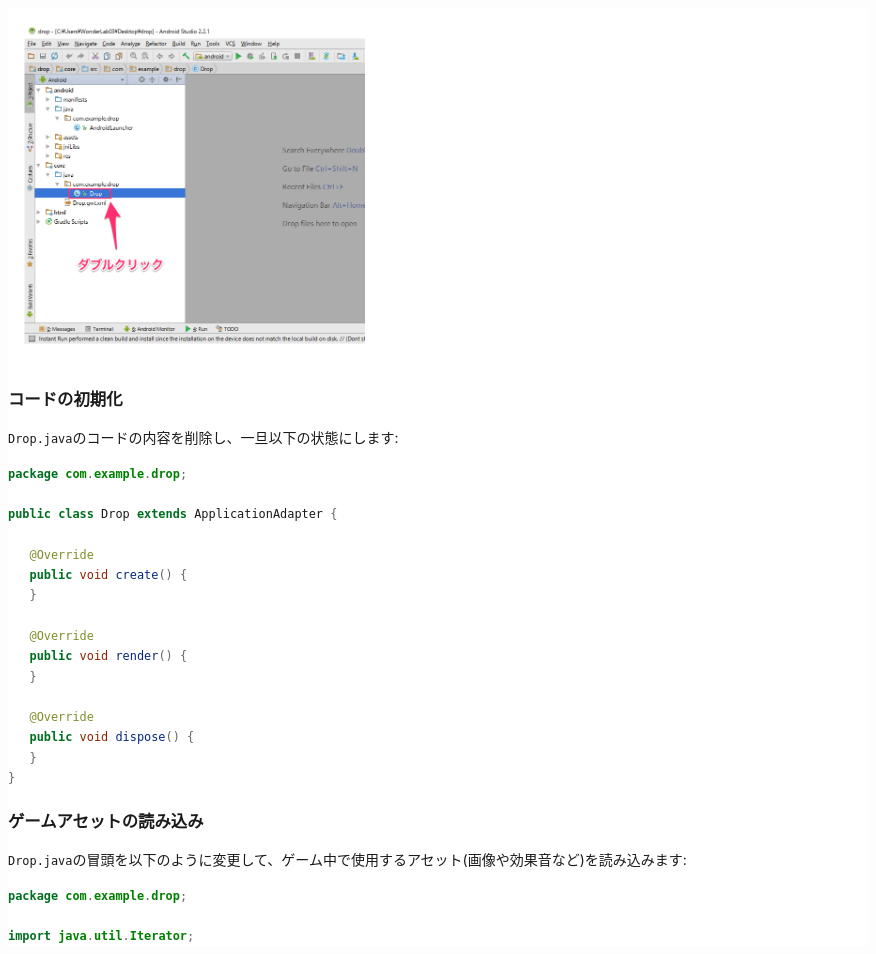 <img src="./project-drop.png" height="320" style="margin: 16px">

### コードの初期化
`Drop.java`のコードの内容を削除し、一旦以下の状態にします:
  ``` java
  package com.example.drop;

  public class Drop extends ApplicationAdapter {

     @Override
     public void create() {
     }

     @Override
     public void render() {
     }

     @Override
     public void dispose() {
     }
  }
  ```
### ゲームアセットの読み込み
`Drop.java`の冒頭を以下のように変更して、ゲーム中で使用するアセット(画像や効果音など)を読み込みます:
  ``` java
  package com.example.drop;

  import java.util.Iterator;

  ```